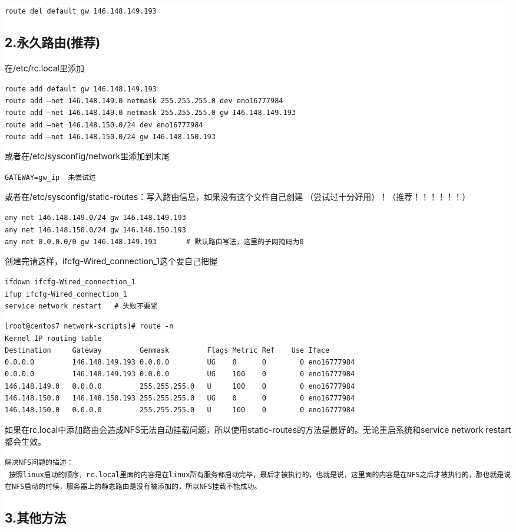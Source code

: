 ```
route del default gw 146.148.149.193
```
   
## 2.永久路由(推荐)

在/etc/rc.local里添加

```
route add default gw 146.148.149.193
route add –net 146.148.149.0 netmask 255.255.255.0 dev eno16777984
route add –net 146.148.149.0 netmask 255.255.255.0 gw 146.148.149.193
route add –net 146.148.150.0/24 dev eno16777984
route add –net 146.148.150.0/24 gw 146.148.150.193
```
 
或者在/etc/sysconfig/network里添加到末尾

```
GATEWAY=gw_ip  未尝试过
```

或者在/etc/sysconfig/static-routes：写入路由信息，如果没有这个文件自己创建 （尝试过十分好用）！（推荐！！！！！！）

```
any net 146.148.149.0/24 gw 146.148.149.193
any net 146.148.150.0/24 gw 146.148.150.193
any net 0.0.0.0/0 gw 146.148.149.193       # 默认路由写法，这里的子网掩码为0
```

创建完请这样，ifcfg-Wired_connection_1这个要自己把握

```
ifdown ifcfg-Wired_connection_1
ifup ifcfg-Wired_connection_1
service network restart   # 失败不要紧
```

```
[root@centos7 network-scripts]# route -n
Kernel IP routing table
Destination     Gateway         Genmask         Flags Metric Ref    Use Iface
0.0.0.0         146.148.149.193 0.0.0.0         UG    0      0        0 eno16777984
0.0.0.0         146.148.149.193 0.0.0.0         UG    100    0        0 eno16777984
146.148.149.0   0.0.0.0         255.255.255.0   U     100    0        0 eno16777984
146.148.150.0   146.148.150.193 255.255.255.0   UG    0      0        0 eno16777984
146.148.150.0   0.0.0.0         255.255.255.0   U     100    0        0 eno16777984
```

如果在rc.local中添加路由会造成NFS无法自动挂载问题，所以使用static-routes的方法是最好的。无论重启系统和service network restart 都会生效。  
 
```
解决NFS问题的描述：
 按照linux启动的顺序，rc.local里面的内容是在linux所有服务都启动完毕，最后才被执行的，也就是说，这里面的内容是在NFS之后才被执行的，那也就是说在NFS启动的时候，服务器上的静态路由是没有被添加的，所以NFS挂载不能成功。
```

## 3.其他方法
